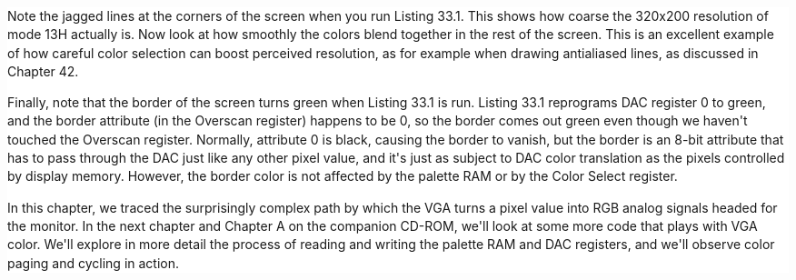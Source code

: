 Note the jagged lines at the corners of the screen when you run Listing
33.1. This shows how coarse the 320x200 resolution of mode 13H actually
is. Now look at how smoothly the colors blend together in the rest of
the screen. This is an excellent example of how careful color selection
can boost perceived resolution, as for example when drawing antialiased
lines, as discussed in Chapter 42.

Finally, note that the border of the screen turns green when Listing
33.1 is run. Listing 33.1 reprograms DAC register 0 to green, and the
border attribute (in the Overscan register) happens to be 0, so the
border comes out green even though we haven't touched the Overscan
register. Normally, attribute 0 is black, causing the border to vanish,
but the border is an 8-bit attribute that has to pass through the DAC
just like any other pixel value, and it's just as subject to DAC color
translation as the pixels controlled by display memory. However, the
border color is not affected by the palette RAM or by the Color Select
register.

In this chapter, we traced the surprisingly complex path by which the
VGA turns a pixel value into RGB analog signals headed for the monitor.
In the next chapter and Chapter A on the companion CD-ROM, we'll look at
some more code that plays with VGA color. We'll explore in more detail
the process of reading and writing the palette RAM and DAC registers,
and we'll observe color paging and cycling in action.
